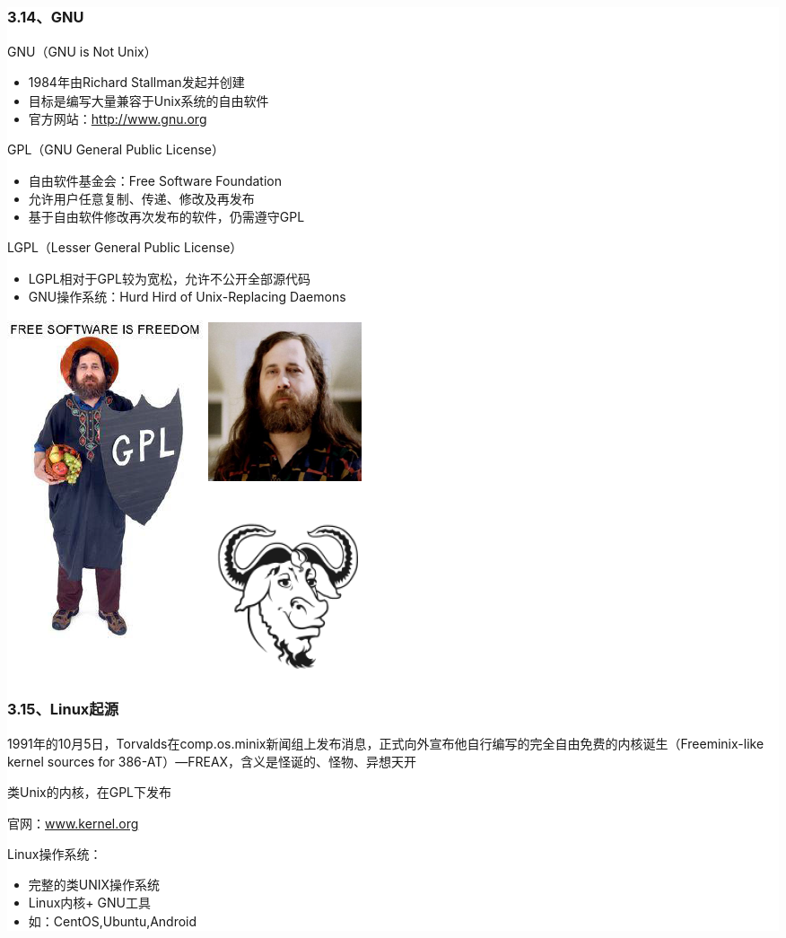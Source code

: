 ### 3.14、GNU

GNU（GNU is Not Unix）

- 1984年由Richard Stallman发起并创建
- 目标是编写大量兼容于Unix系统的自由软件
- 官方网站：http://www.gnu.org

GPL（GNU General Public License）

- 自由软件基金会：Free Software Foundation
- 允许用户任意复制、传递、修改及再发布
- 基于自由软件修改再次发布的软件，仍需遵守GPL

LGPL（Lesser General Public License）

- LGPL相对于GPL较为宽松，允许不公开全部源代码
- GNU操作系统：Hurd Hird of Unix-Replacing Daemons

![basic_37](./images/01-basic/basic_37.png)

### 3.15、Linux起源

1991年的10月5日，Torvalds在comp.os.minix新闻组上发布消息，正式向外宣布他自行编写的完全自由免费的内核诞生（Freeminix-like kernel sources for
386-AT）—FREAX，含义是怪诞的、怪物、异想天开

类Unix的内核，在GPL下发布

官网：www.kernel.org

Linux操作系统：

- 完整的类UNIX操作系统
- Linux内核+ GNU工具
- 如：CentOS,Ubuntu,Android
